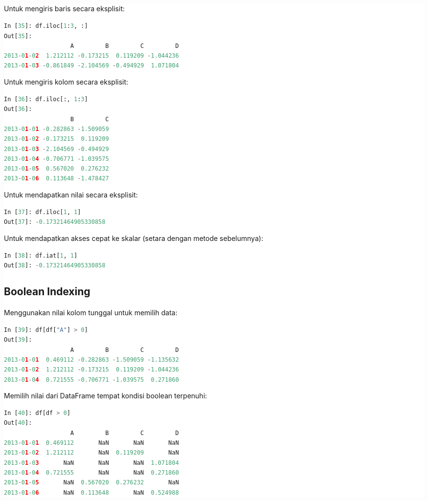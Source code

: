 Untuk mengiris baris secara eksplisit:
```python
In [35]: df.iloc[1:3, :]
Out[35]: 
                   A         B         C         D
2013-01-02  1.212112 -0.173215  0.119209 -1.044236
2013-01-03 -0.861849 -2.104569 -0.494929  1.071804
```

Untuk mengiris kolom secara eksplisit:
```python
In [36]: df.iloc[:, 1:3]
Out[36]: 
                   B         C
2013-01-01 -0.282863 -1.509059
2013-01-02 -0.173215  0.119209
2013-01-03 -2.104569 -0.494929
2013-01-04 -0.706771 -1.039575
2013-01-05  0.567020  0.276232
2013-01-06  0.113648 -1.478427
```

Untuk mendapatkan nilai secara eksplisit:
```python
In [37]: df.iloc[1, 1]
Out[37]: -0.17321464905330858
```

Untuk mendapatkan akses cepat ke skalar (setara dengan metode sebelumnya):
```python
In [38]: df.iat[1, 1]
Out[38]: -0.17321464905330858
```

## Boolean Indexing
Menggunakan nilai kolom tunggal untuk memilih data:
```python
In [39]: df[df["A"] > 0]
Out[39]: 
                   A         B         C         D
2013-01-01  0.469112 -0.282863 -1.509059 -1.135632
2013-01-02  1.212112 -0.173215  0.119209 -1.044236
2013-01-04  0.721555 -0.706771 -1.039575  0.271860
```

Memilih nilai dari DataFrame tempat kondisi boolean terpenuhi:
```python
In [40]: df[df > 0]
Out[40]: 
                   A         B         C         D
2013-01-01  0.469112       NaN       NaN       NaN
2013-01-02  1.212112       NaN  0.119209       NaN
2013-01-03       NaN       NaN       NaN  1.071804
2013-01-04  0.721555       NaN       NaN  0.271860
2013-01-05       NaN  0.567020  0.276232       NaN
2013-01-06       NaN  0.113648       NaN  0.524988
```
